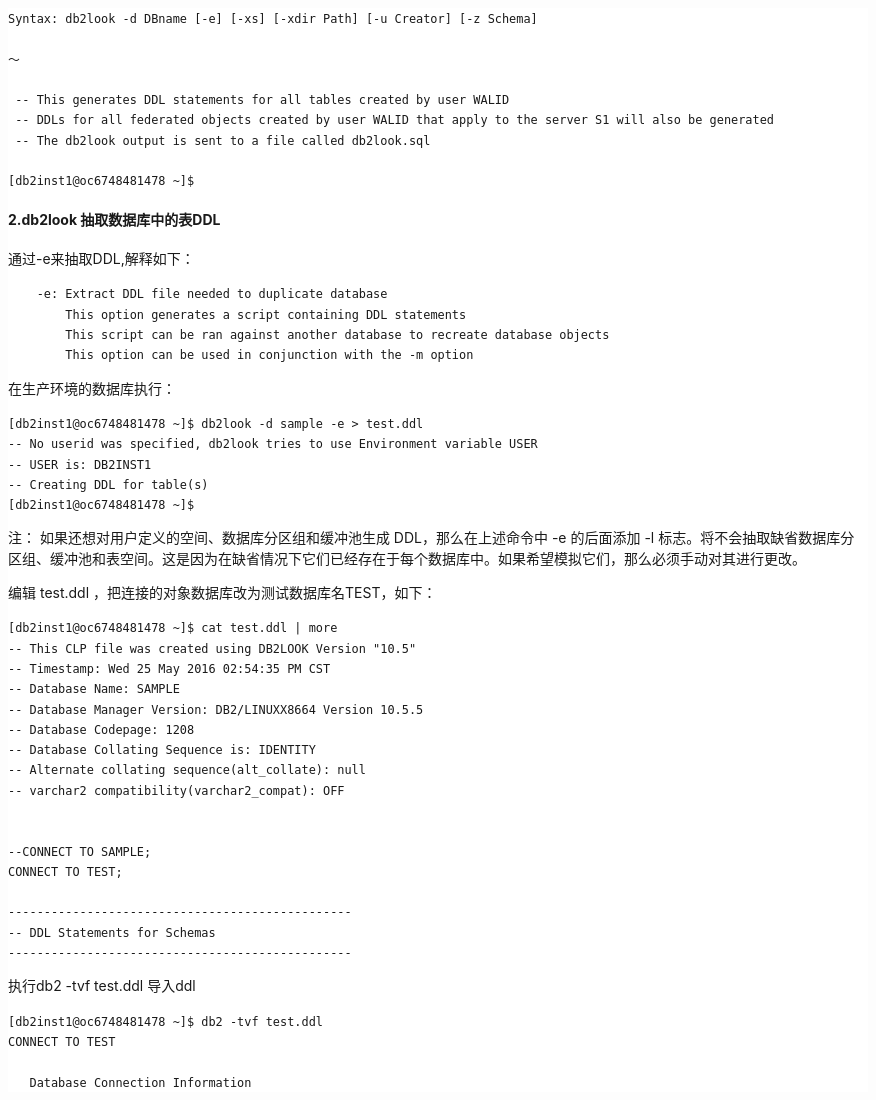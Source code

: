 	Syntax: db2look -d DBname [-e] [-xs] [-xdir Path] [-u Creator] [-z Schema]

	～

	 -- This generates DDL statements for all tables created by user WALID
	 -- DDLs for all federated objects created by user WALID that apply to the server S1 will also be generated
	 -- The db2look output is sent to a file called db2look.sql 

	[db2inst1@oc6748481478 ~]$ 

#### 2.db2look 抽取数据库中的表DDL

通过-e来抽取DDL,解释如下：

        -e: Extract DDL file needed to duplicate database
            This option generates a script containing DDL statements
            This script can be ran against another database to recreate database objects
            This option can be used in conjunction with the -m option

在生产环境的数据库执行：

	[db2inst1@oc6748481478 ~]$ db2look -d sample -e > test.ddl
	-- No userid was specified, db2look tries to use Environment variable USER
	-- USER is: DB2INST1
	-- Creating DDL for table(s)
	[db2inst1@oc6748481478 ~]$ 

注： 如果还想对用户定义的空间、数据库分区组和缓冲池生成 DDL，那么在上述命令中 -e 的后面添加 -l 标志。将不会抽取缺省数据库分区组、缓冲池和表空间。这是因为在缺省情况下它们已经存在于每个数据库中。如果希望模拟它们，那么必须手动对其进行更改。

编辑 test.ddl ，把连接的对象数据库改为测试数据库名TEST，如下：

	[db2inst1@oc6748481478 ~]$ cat test.ddl | more
	-- This CLP file was created using DB2LOOK Version "10.5" 
	-- Timestamp: Wed 25 May 2016 02:54:35 PM CST
	-- Database Name: SAMPLE         
	-- Database Manager Version: DB2/LINUXX8664 Version 10.5.5 
	-- Database Codepage: 1208
	-- Database Collating Sequence is: IDENTITY
	-- Alternate collating sequence(alt_collate): null
	-- varchar2 compatibility(varchar2_compat): OFF


	--CONNECT TO SAMPLE;
	CONNECT TO TEST;

	------------------------------------------------
	-- DDL Statements for Schemas
	------------------------------------------------

执行db2 -tvf test.ddl 导入ddl

	[db2inst1@oc6748481478 ~]$ db2 -tvf test.ddl
	CONNECT TO TEST

	   Database Connection Information
